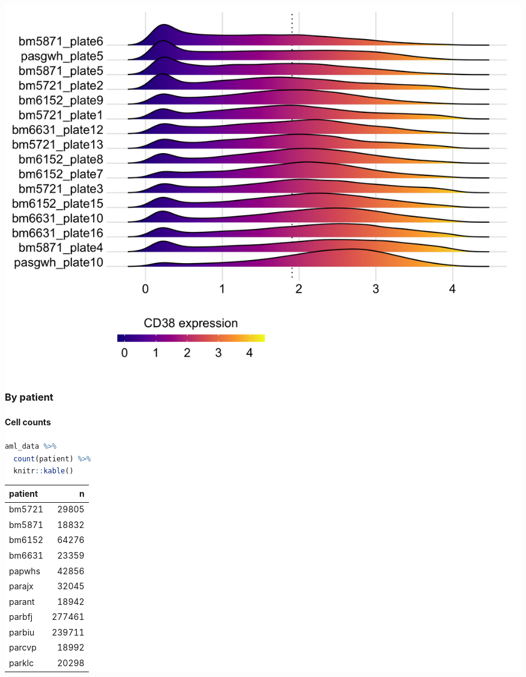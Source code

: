 ![](aml_intro_vignette_files/figure-gfm/unnamed-chunk-4-4.png)

### By patient

#### Cell counts

``` r
aml_data %>% 
  count(patient) %>% 
  knitr::kable()
```

| patient |      n |
| :------ | -----: |
| bm5721  |  29805 |
| bm5871  |  18832 |
| bm6152  |  64276 |
| bm6631  |  23359 |
| papwhs  |  42856 |
| parajx  |  32045 |
| parant  |  18942 |
| parbfj  | 277461 |
| parbiu  | 239711 |
| parcvp  |  18992 |
| parklc  |  20298 |